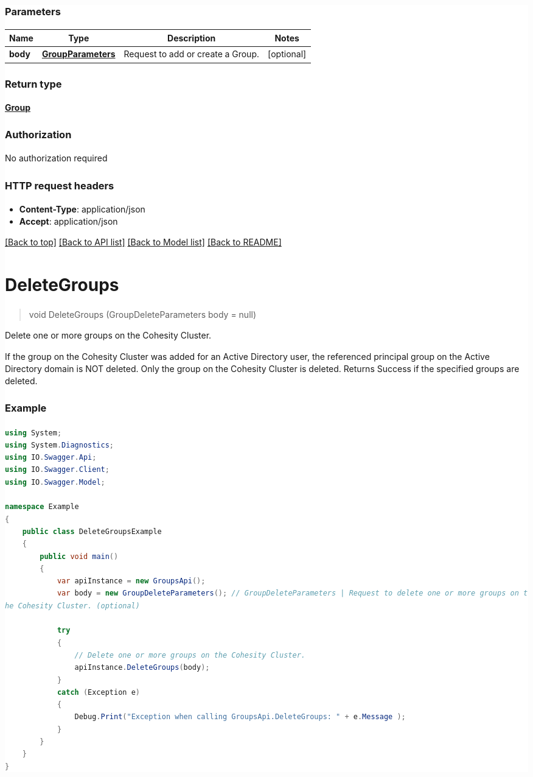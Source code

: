 ### Parameters

Name | Type | Description  | Notes
------------- | ------------- | ------------- | -------------
 **body** | [**GroupParameters**](GroupParameters.md)| Request to add or create a Group. | [optional] 

### Return type

[**Group**](Group.md)

### Authorization

No authorization required

### HTTP request headers

 - **Content-Type**: application/json
 - **Accept**: application/json

[[Back to top]](#) [[Back to API list]](../README.md#documentation-for-api-endpoints) [[Back to Model list]](../README.md#documentation-for-models) [[Back to README]](../README.md)

<a name="deletegroups"></a>
# **DeleteGroups**
> void DeleteGroups (GroupDeleteParameters body = null)

Delete one or more groups on the Cohesity Cluster.

If the group on the Cohesity Cluster was added for an Active Directory user, the referenced principal group on the Active Directory domain is NOT deleted. Only the group on the Cohesity Cluster is deleted.  Returns Success if the specified groups are deleted.

### Example
```csharp
using System;
using System.Diagnostics;
using IO.Swagger.Api;
using IO.Swagger.Client;
using IO.Swagger.Model;

namespace Example
{
    public class DeleteGroupsExample
    {
        public void main()
        {
            var apiInstance = new GroupsApi();
            var body = new GroupDeleteParameters(); // GroupDeleteParameters | Request to delete one or more groups on the Cohesity Cluster. (optional) 

            try
            {
                // Delete one or more groups on the Cohesity Cluster.
                apiInstance.DeleteGroups(body);
            }
            catch (Exception e)
            {
                Debug.Print("Exception when calling GroupsApi.DeleteGroups: " + e.Message );
            }
        }
    }
}
```
